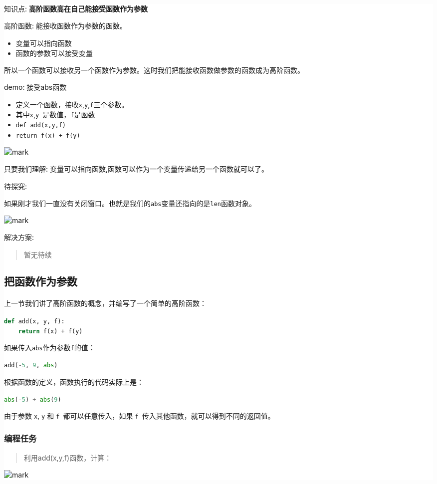 知识点: **高阶函数高在自己能接受函数作为参数**

高阶函数: 能接收函数作为参数的函数。

- 变量可以指向函数
- 函数的参数可以接受变量 

所以一个函数可以接收另一个函数作为参数。这时我们把能接收函数做参数的函数成为高阶函数。

demo: 接受abs函数

- 定义一个函数，接收`x`,`y`,`f`三个参数。
- 其中`x`,`y `是数值，`f`是函数
- `def add(x,y,f)`
- `return f(x) + f(y)`

![mark](http://oerdwodsk.bkt.clouddn.com/blog/180103/46d9BIKF7C.png?imageslim)

只要我们理解: 变量可以指向函数,函数可以作为一个变量传递给另一个函数就可以了。

待探究:

如果刚才我们一直没有关闭窗口。也就是我们的`abs`变量还指向的是`len`函数对象。

![mark](http://oerdwodsk.bkt.clouddn.com/blog/180103/L4mgiEdD15.png?imageslim)

解决方案:

>暂无待续

## 把函数作为参数

上一节我们讲了高阶函数的概念，并编写了一个简单的高阶函数：

```python
def add(x, y, f):
    return f(x) + f(y)
```

如果传入`abs`作为参数`f`的值：

```python
add(-5, 9, abs)
```

根据函数的定义，函数执行的代码实际上是：

```python
abs(-5) + abs(9)
```

由于参数 `x`, `y` 和 `f `都可以任意传入，如果 `f `传入其他函数，就可以得到不同的返回值。

### 编程任务

>利用add(x,y,f)函数，计算：

![mark](http://oerdwodsk.bkt.clouddn.com/blog/180103/C6Ib1GlF8A.png?imageslim)

